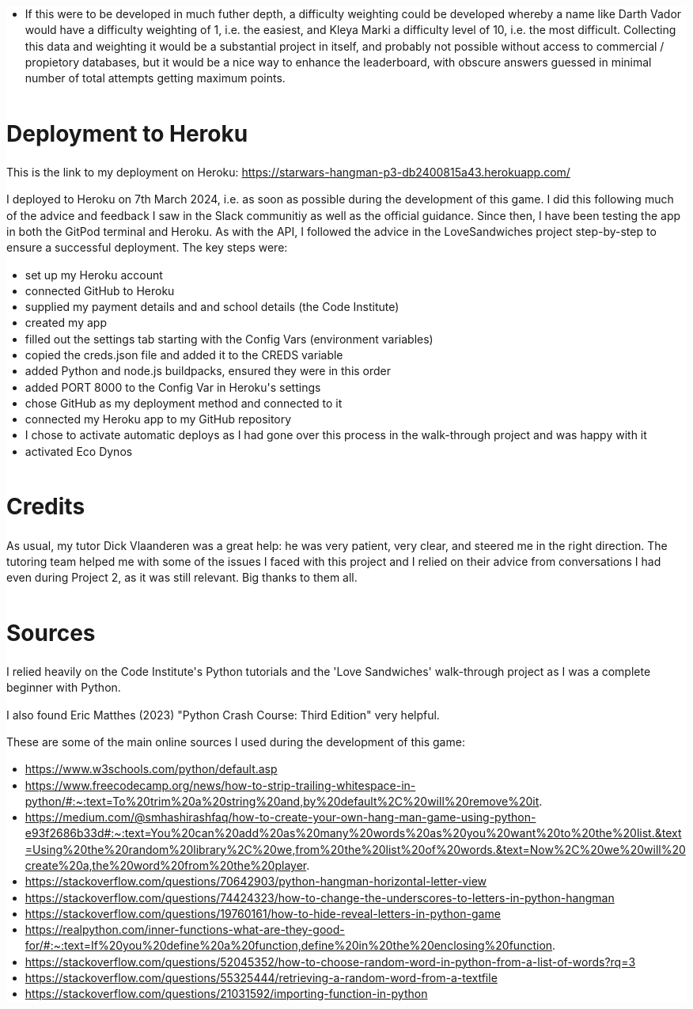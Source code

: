 - If this were to be developed in much futher depth, a difficulty weighting could be developed whereby a name like Darth Vador would have a difficulty weighting of 1, i.e. the easiest, and Kleya Marki a difficulty level of 10, i.e. the most difficult. Collecting this data and weighting it would be a substantial project in itself, and probably not possible without access to commercial / propietory databases, but it would be a nice way to enhance the leaderboard, with obscure answers guessed in minimal number of total attempts getting maximum points. 

# Deployment to Heroku
This is the link to my deployment on Heroku: https://starwars-hangman-p3-db2400815a43.herokuapp.com/

I deployed to Heroku on 7th March 2024, i.e. as soon as possible during the development of this game.  I did this following much of the advice and feedback I saw in the Slack communitiy as well as the official guidance. Since then, I have been testing the app in both the GitPod terminal and Heroku. As with the API, I followed the advice in the LoveSandwiches project step-by-step to ensure a successful deployment. The key steps were:
- set up my Heroku account
- connected GitHub to Heroku
- supplied my payment details and and school details (the Code Institute)
- created my app
- filled out the settings tab starting with the Config Vars (environment variables)
- copied the creds.json file and added it to the CREDS variable
- added Python and node.js buildpacks, ensured they were in this order
- added PORT 8000 to the Config Var in Heroku's settings 
- chose GitHub as my deployment method and connected to it
- connected my Heroku app to my GitHub repository
- I chose to activate automatic deploys as I had gone over this process in the walk-through project and was happy with it
- activated Eco Dynos

# Credits

As usual, my tutor Dick Vlaanderen was a great help: he was very patient, very clear, and steered me in the right direction. The tutoring team helped me with some of the issues I faced with this project and I relied on their advice from conversations I had even during Project 2, as it was still relevant.  Big thanks to them all.

# Sources
I relied heavily on the Code Institute's Python tutorials and the 'Love Sandwiches' walk-through project as I was a complete beginner with Python. 

I also found Eric Matthes (2023) "Python Crash Course: Third Edition" very helpful. 

These are some of the main online sources I used during the development of this game: 

- https://www.w3schools.com/python/default.asp
- https://www.freecodecamp.org/news/how-to-strip-trailing-whitespace-in-python/#:~:text=To%20trim%20a%20string%20and,by%20default%2C%20will%20remove%20it.
- https://medium.com/@smhashirashfaq/how-to-create-your-own-hang-man-game-using-python-e93f2686b33d#:~:text=You%20can%20add%20as%20many%20words%20as%20you%20want%20to%20the%20list.&text=Using%20the%20random%20library%2C%20we,from%20the%20list%20of%20words.&text=Now%2C%20we%20will%20create%20a,the%20word%20from%20the%20player.
- https://stackoverflow.com/questions/70642903/python-hangman-horizontal-letter-view
- https://stackoverflow.com/questions/74424323/how-to-change-the-underscores-to-letters-in-python-hangman
- https://stackoverflow.com/questions/19760161/how-to-hide-reveal-letters-in-python-game
- https://realpython.com/inner-functions-what-are-they-good-for/#:~:text=If%20you%20define%20a%20function,define%20in%20the%20enclosing%20function.
- https://stackoverflow.com/questions/52045352/how-to-choose-random-word-in-python-from-a-list-of-words?rq=3
- https://stackoverflow.com/questions/55325444/retrieving-a-random-word-from-a-textfile
- https://stackoverflow.com/questions/21031592/importing-function-in-python